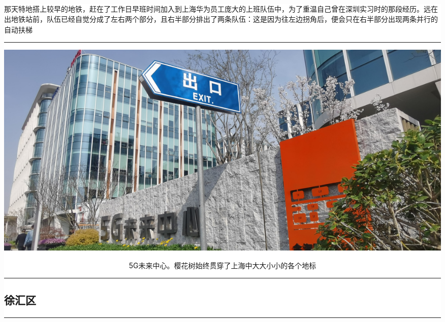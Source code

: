 那天特地搭上较早的地铁，赶在了工作日早班时间加入到上海华为员工庞大的上班队伍中，为了重温自己曾在深圳实习时的那段经历。远在出地铁站前，队伍已经自觉分成了左右两个部分，且右半部分排出了两条队伍：这是因为往左边拐角后，便会只在右半部分出现两条并行的自动扶梯
</div>

---

<div align=center>
<img src="photography/2022-cities/202303shanghai1/IMG_20230327_085617.jpg" width = "100%" >

5G未来中心。樱花树始终贯穿了上海中大大小小的各个地标
</div>

---

## 徐汇区

---

<div align=center>